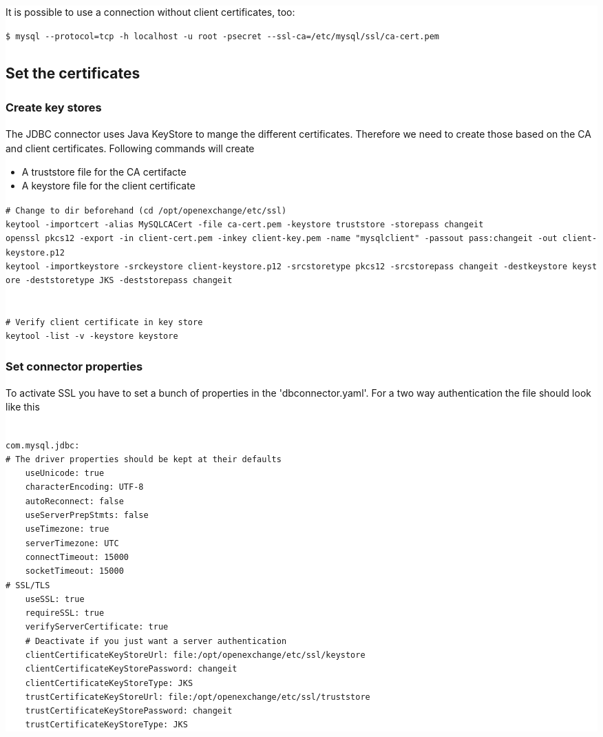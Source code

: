 It is possible to use a connection without client certificates, too:

```
$ mysql --protocol=tcp -h localhost -u root -psecret --ssl-ca=/etc/mysql/ssl/ca-cert.pem
```

## Set the certificates
### Create key stores
The JDBC connector uses Java KeyStore to mange the different certificates. Therefore we need to create those based on the CA and client certificates. Following commands will create 

* A truststore file for the CA certifacte
* A keystore file for the client certificate

```
# Change to dir beforehand (cd /opt/openexchange/etc/ssl)
keytool -importcert -alias MySQLCACert -file ca-cert.pem -keystore truststore -storepass changeit
openssl pkcs12 -export -in client-cert.pem -inkey client-key.pem -name "mysqlclient" -passout pass:changeit -out client-keystore.p12
keytool -importkeystore -srckeystore client-keystore.p12 -srcstoretype pkcs12 -srcstorepass changeit -destkeystore keystore -deststoretype JKS -deststorepass changeit


# Verify client certificate in key store
keytool -list -v -keystore keystore
```

### Set connector properties
To activate SSL you have to set a bunch of properties in the 'dbconnector.yaml'. For a two way authentication the file should look like this

```

com.mysql.jdbc:
# The driver properties should be kept at their defaults
    useUnicode: true
    characterEncoding: UTF-8
    autoReconnect: false
    useServerPrepStmts: false
    useTimezone: true
    serverTimezone: UTC
    connectTimeout: 15000
    socketTimeout: 15000
# SSL/TLS
    useSSL: true
    requireSSL: true
    verifyServerCertificate: true
    # Deactivate if you just want a server authentication
    clientCertificateKeyStoreUrl: file:/opt/openexchange/etc/ssl/keystore
    clientCertificateKeyStorePassword: changeit
    clientCertificateKeyStoreType: JKS
    trustCertificateKeyStoreUrl: file:/opt/openexchange/etc/ssl/truststore
    trustCertificateKeyStorePassword: changeit
    trustCertificateKeyStoreType: JKS
```
